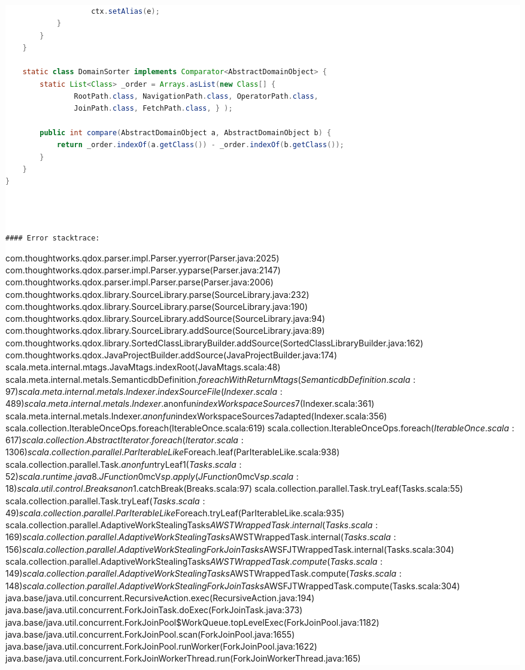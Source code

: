 ```java
					ctx.setAlias(e);
			}
		}
	}
	
	static class DomainSorter implements Comparator<AbstractDomainObject> {
		static List<Class> _order = Arrays.asList(new Class[] {
				RootPath.class, NavigationPath.class, OperatorPath.class, 
				JoinPath.class, FetchPath.class, } );
		
		public int compare(AbstractDomainObject a, AbstractDomainObject b) {
			return _order.indexOf(a.getClass()) - _order.indexOf(b.getClass());
		}
	}
}
```

```



#### Error stacktrace:

```
com.thoughtworks.qdox.parser.impl.Parser.yyerror(Parser.java:2025)
	com.thoughtworks.qdox.parser.impl.Parser.yyparse(Parser.java:2147)
	com.thoughtworks.qdox.parser.impl.Parser.parse(Parser.java:2006)
	com.thoughtworks.qdox.library.SourceLibrary.parse(SourceLibrary.java:232)
	com.thoughtworks.qdox.library.SourceLibrary.parse(SourceLibrary.java:190)
	com.thoughtworks.qdox.library.SourceLibrary.addSource(SourceLibrary.java:94)
	com.thoughtworks.qdox.library.SourceLibrary.addSource(SourceLibrary.java:89)
	com.thoughtworks.qdox.library.SortedClassLibraryBuilder.addSource(SortedClassLibraryBuilder.java:162)
	com.thoughtworks.qdox.JavaProjectBuilder.addSource(JavaProjectBuilder.java:174)
	scala.meta.internal.mtags.JavaMtags.indexRoot(JavaMtags.scala:48)
	scala.meta.internal.metals.SemanticdbDefinition$.foreachWithReturnMtags(SemanticdbDefinition.scala:97)
	scala.meta.internal.metals.Indexer.indexSourceFile(Indexer.scala:489)
	scala.meta.internal.metals.Indexer.$anonfun$indexWorkspaceSources$7(Indexer.scala:361)
	scala.meta.internal.metals.Indexer.$anonfun$indexWorkspaceSources$7$adapted(Indexer.scala:356)
	scala.collection.IterableOnceOps.foreach(IterableOnce.scala:619)
	scala.collection.IterableOnceOps.foreach$(IterableOnce.scala:617)
	scala.collection.AbstractIterator.foreach(Iterator.scala:1306)
	scala.collection.parallel.ParIterableLike$Foreach.leaf(ParIterableLike.scala:938)
	scala.collection.parallel.Task.$anonfun$tryLeaf$1(Tasks.scala:52)
	scala.runtime.java8.JFunction0$mcV$sp.apply(JFunction0$mcV$sp.scala:18)
	scala.util.control.Breaks$$anon$1.catchBreak(Breaks.scala:97)
	scala.collection.parallel.Task.tryLeaf(Tasks.scala:55)
	scala.collection.parallel.Task.tryLeaf$(Tasks.scala:49)
	scala.collection.parallel.ParIterableLike$Foreach.tryLeaf(ParIterableLike.scala:935)
	scala.collection.parallel.AdaptiveWorkStealingTasks$AWSTWrappedTask.internal(Tasks.scala:169)
	scala.collection.parallel.AdaptiveWorkStealingTasks$AWSTWrappedTask.internal$(Tasks.scala:156)
	scala.collection.parallel.AdaptiveWorkStealingForkJoinTasks$AWSFJTWrappedTask.internal(Tasks.scala:304)
	scala.collection.parallel.AdaptiveWorkStealingTasks$AWSTWrappedTask.compute(Tasks.scala:149)
	scala.collection.parallel.AdaptiveWorkStealingTasks$AWSTWrappedTask.compute$(Tasks.scala:148)
	scala.collection.parallel.AdaptiveWorkStealingForkJoinTasks$AWSFJTWrappedTask.compute(Tasks.scala:304)
	java.base/java.util.concurrent.RecursiveAction.exec(RecursiveAction.java:194)
	java.base/java.util.concurrent.ForkJoinTask.doExec(ForkJoinTask.java:373)
	java.base/java.util.concurrent.ForkJoinPool$WorkQueue.topLevelExec(ForkJoinPool.java:1182)
	java.base/java.util.concurrent.ForkJoinPool.scan(ForkJoinPool.java:1655)
	java.base/java.util.concurrent.ForkJoinPool.runWorker(ForkJoinPool.java:1622)
	java.base/java.util.concurrent.ForkJoinWorkerThread.run(ForkJoinWorkerThread.java:165)